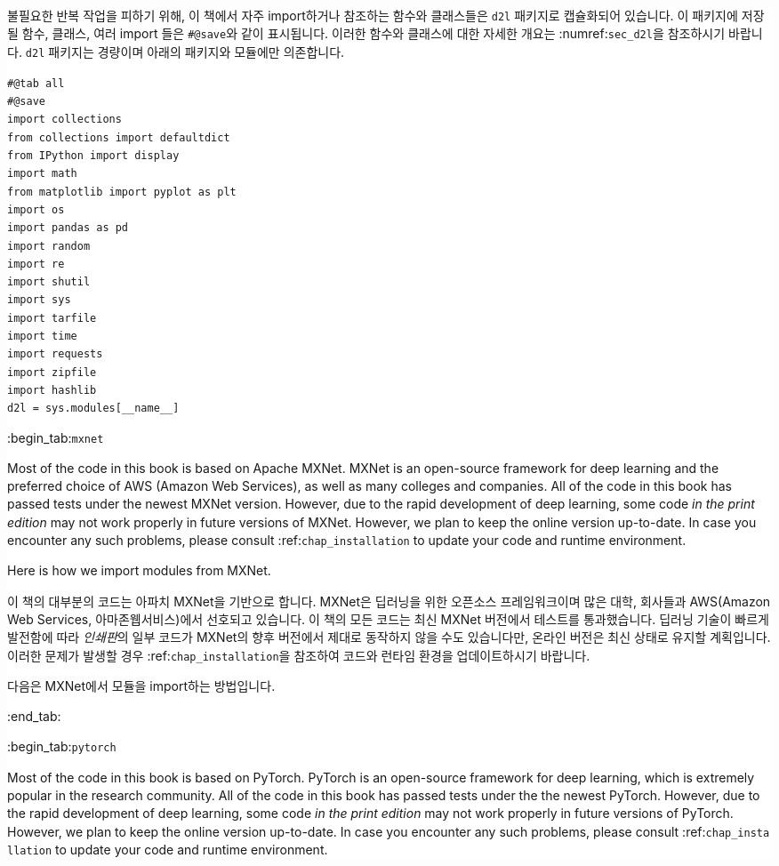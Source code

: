 불필요한 반복 작업을 피하기 위해, 이 책에서 자주 import하거나 참조하는 함수와 클래스들은 `d2l` 패키지로 캡슐화되어 있습니다. 이 패키지에 저장될 함수, 클래스, 여러 import 들은 `#@save`와 같이 표시됩니다. 이러한 함수와 클래스에 대한 자세한 개요는 :numref:`sec_d2l`을 참조하시기 바랍니다. `d2l` 패키지는 경량이며 아래의 패키지와 모듈에만 의존합니다.



```{.python .input  n=1}
#@tab all
#@save
import collections
from collections import defaultdict
from IPython import display
import math
from matplotlib import pyplot as plt
import os
import pandas as pd
import random
import re
import shutil
import sys
import tarfile
import time
import requests
import zipfile
import hashlib
d2l = sys.modules[__name__]
```

:begin_tab:`mxnet`

Most of the code in this book is based on Apache MXNet.
MXNet is an open-source framework for deep learning
and the preferred choice of AWS (Amazon Web Services),
as well as many colleges and companies.
All of the code in this book has passed tests under the newest MXNet version.
However, due to the rapid development of deep learning, some code
*in the print edition* may not work properly in future versions of MXNet.
However, we plan to keep the online version up-to-date.
In case you encounter any such problems,
please consult :ref:`chap_installation`
to update your code and runtime environment.

Here is how we import modules from MXNet.

이 책의 대부분의 코드는 아파치 MXNet을 기반으로 합니다. MXNet은 딥러닝을 위한 오픈소스 프레임워크이며 많은 대학, 회사들과 AWS(Amazon Web Services, 아마존웹서비스)에서 선호되고 있습니다. 이 책의 모든 코드는 최신 MXNet 버전에서 테스트를 통과했습니다. 딥러닝 기술이 빠르게 발전함에 따라 *인쇄판*의 일부 코드가 MXNet의 향후 버전에서 제대로 동작하지 않을 수도 있습니다만, 온라인 버전은 최신 상태로 유지할 계획입니다. 이러한 문제가 발생할 경우 :ref:`chap_installation`을 참조하여 코드와 런타임 환경을 업데이트하시기 바랍니다.

다음은 MXNet에서 모듈을 import하는 방법입니다.

:end_tab:

:begin_tab:`pytorch`

Most of the code in this book is based on PyTorch.
PyTorch is an open-source framework for deep learning, which is extremely
popular in the research community.
All of the code in this book has passed tests under the the newest PyTorch.
However, due to the rapid development of deep learning, some code
*in the print edition* may not work properly in future versions of PyTorch.
However, we plan to keep the online version up-to-date.
In case you encounter any such problems,
please consult :ref:`chap_installation`
to update your code and runtime environment.

